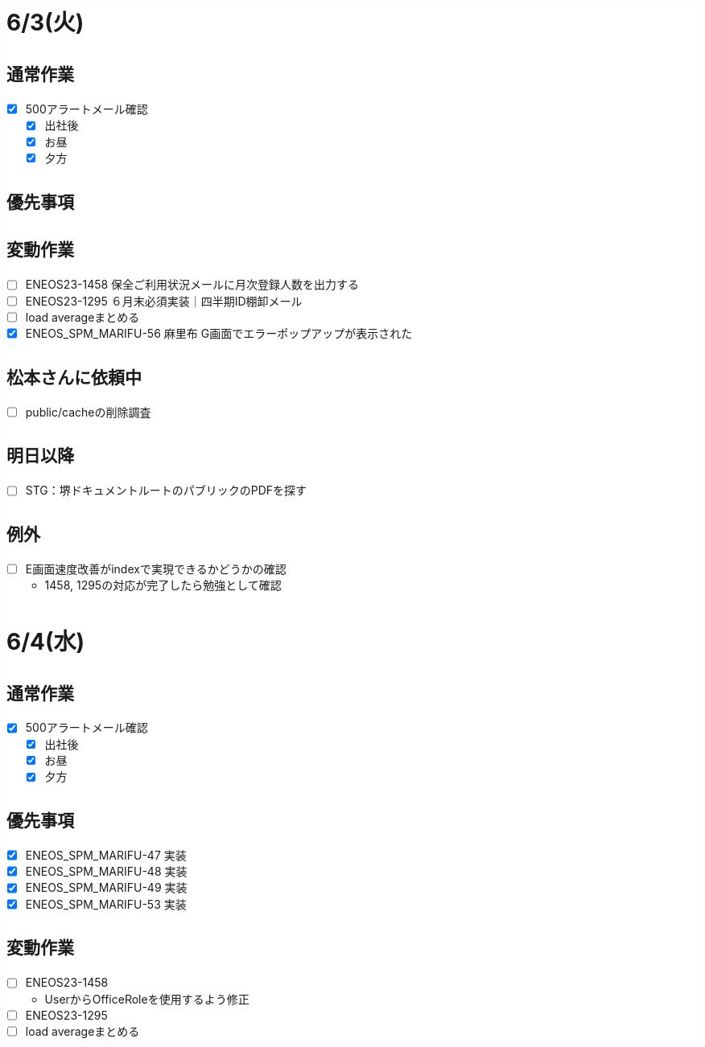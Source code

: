 
# 6/3(火)
## 通常作業
- [x] 500アラートメール確認
	- [x] 出社後
	- [x] お昼
	- [x] 夕方

## 優先事項

## 変動作業
- [ ] ENEOS23-1458 保全ご利用状況メールに月次登録人数を出力する
- [ ] ENEOS23-1295 ６月末必須実装｜四半期ID棚卸メール
- [ ] load averageまとめる
- [x] ENEOS_SPM_MARIFU-56 麻里布 G画面でエラーポップアップが表示された

## 松本さんに依頼中
- [ ] public/cacheの削除調査

## 明日以降
- [ ] STG：堺ドキュメントルートのパブリックのPDFを探す

## 例外
- [ ] E画面速度改善がindexで実現できるかどうかの確認
	- 1458, 1295の対応が完了したら勉強として確認
	 

# 6/4(水)
## 通常作業
- [x] 500アラートメール確認
	- [x] 出社後
	- [x] お昼
	- [x] 夕方

## 優先事項
- [x] ENEOS_SPM_MARIFU-47 実装
- [x] ENEOS_SPM_MARIFU-48 実装
- [x] ENEOS_SPM_MARIFU-49 実装
- [x] ENEOS_SPM_MARIFU-53 実装
　
## 変動作業
- [ ] ENEOS23-1458 
	- UserからOfficeRoleを使用するよう修正
- [ ] ENEOS23-1295 
- [ ] load averageまとめる
